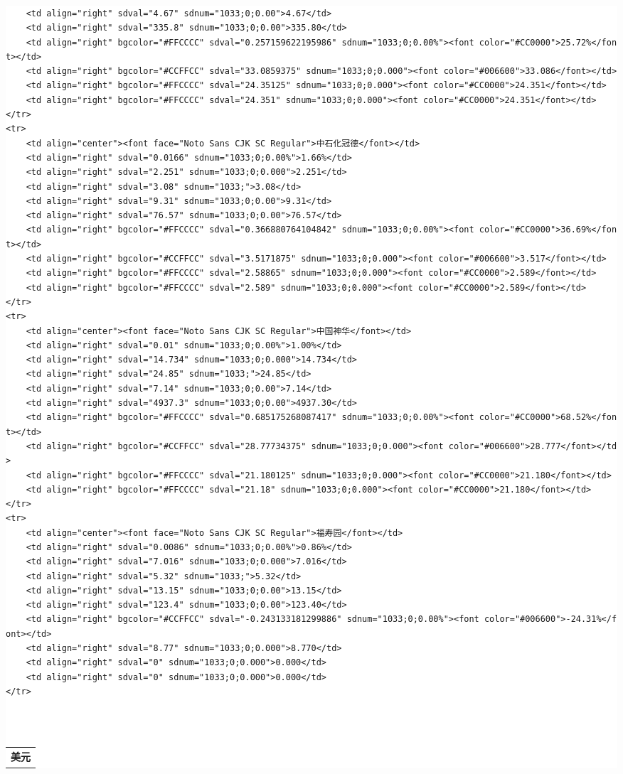 		<td align="right" sdval="4.67" sdnum="1033;0;0.00">4.67</td>
		<td align="right" sdval="335.8" sdnum="1033;0;0.00">335.80</td>
		<td align="right" bgcolor="#FFCCCC" sdval="0.257159622195986" sdnum="1033;0;0.00%"><font color="#CC0000">25.72%</font></td>
		<td align="right" bgcolor="#CCFFCC" sdval="33.0859375" sdnum="1033;0;0.000"><font color="#006600">33.086</font></td>
		<td align="right" bgcolor="#FFCCCC" sdval="24.35125" sdnum="1033;0;0.000"><font color="#CC0000">24.351</font></td>
		<td align="right" bgcolor="#FFCCCC" sdval="24.351" sdnum="1033;0;0.000"><font color="#CC0000">24.351</font></td>
	</tr>
	<tr>
		<td align="center"><font face="Noto Sans CJK SC Regular">中石化冠德</font></td>
		<td align="right" sdval="0.0166" sdnum="1033;0;0.00%">1.66%</td>
		<td align="right" sdval="2.251" sdnum="1033;0;0.000">2.251</td>
		<td align="right" sdval="3.08" sdnum="1033;">3.08</td>
		<td align="right" sdval="9.31" sdnum="1033;0;0.00">9.31</td>
		<td align="right" sdval="76.57" sdnum="1033;0;0.00">76.57</td>
		<td align="right" bgcolor="#FFCCCC" sdval="0.366880764104842" sdnum="1033;0;0.00%"><font color="#CC0000">36.69%</font></td>
		<td align="right" bgcolor="#CCFFCC" sdval="3.5171875" sdnum="1033;0;0.000"><font color="#006600">3.517</font></td>
		<td align="right" bgcolor="#FFCCCC" sdval="2.58865" sdnum="1033;0;0.000"><font color="#CC0000">2.589</font></td>
		<td align="right" bgcolor="#FFCCCC" sdval="2.589" sdnum="1033;0;0.000"><font color="#CC0000">2.589</font></td>
	</tr>
	<tr>
		<td align="center"><font face="Noto Sans CJK SC Regular">中国神华</font></td>
		<td align="right" sdval="0.01" sdnum="1033;0;0.00%">1.00%</td>
		<td align="right" sdval="14.734" sdnum="1033;0;0.000">14.734</td>
		<td align="right" sdval="24.85" sdnum="1033;">24.85</td>
		<td align="right" sdval="7.14" sdnum="1033;0;0.00">7.14</td>
		<td align="right" sdval="4937.3" sdnum="1033;0;0.00">4937.30</td>
		<td align="right" bgcolor="#FFCCCC" sdval="0.685175268087417" sdnum="1033;0;0.00%"><font color="#CC0000">68.52%</font></td>
		<td align="right" bgcolor="#CCFFCC" sdval="28.77734375" sdnum="1033;0;0.000"><font color="#006600">28.777</font></td>
		<td align="right" bgcolor="#FFCCCC" sdval="21.180125" sdnum="1033;0;0.000"><font color="#CC0000">21.180</font></td>
		<td align="right" bgcolor="#FFCCCC" sdval="21.18" sdnum="1033;0;0.000"><font color="#CC0000">21.180</font></td>
	</tr>
	<tr>
		<td align="center"><font face="Noto Sans CJK SC Regular">福寿园</font></td>
		<td align="right" sdval="0.0086" sdnum="1033;0;0.00%">0.86%</td>
		<td align="right" sdval="7.016" sdnum="1033;0;0.000">7.016</td>
		<td align="right" sdval="5.32" sdnum="1033;">5.32</td>
		<td align="right" sdval="13.15" sdnum="1033;0;0.00">13.15</td>
		<td align="right" sdval="123.4" sdnum="1033;0;0.00">123.40</td>
		<td align="right" bgcolor="#CCFFCC" sdval="-0.243133181299886" sdnum="1033;0;0.00%"><font color="#006600">-24.31%</font></td>
		<td align="right" sdval="8.77" sdnum="1033;0;0.000">8.770</td>
		<td align="right" sdval="0" sdnum="1033;0;0.000">0.000</td>
		<td align="right" sdval="0" sdnum="1033;0;0.000">0.000</td>
	</tr>
</table>
<br />
<br />
<table>
	<tr>
		<th colspan="12"  height="21" align="center" valign="middle"><font face="Noto Sans CJK SC Regular">美元</font></th>
		</tr>